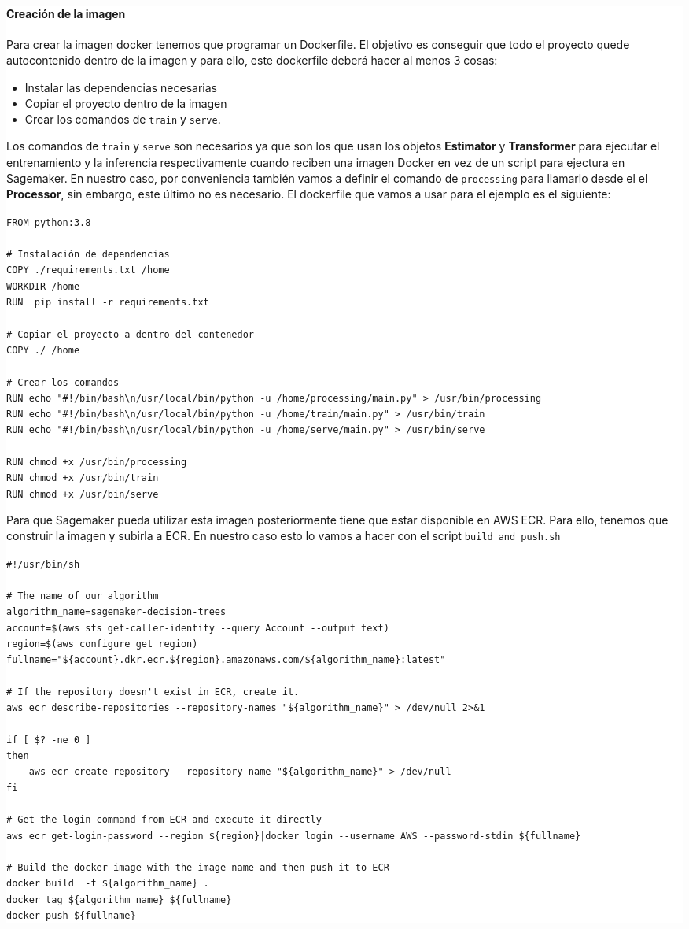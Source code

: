 #### Creación de la imagen

Para crear la imagen docker tenemos que programar un Dockerfile. El objetivo es conseguir que todo el proyecto quede autocontenido dentro de la imagen y para ello, este dockerfile deberá hacer al menos 3 cosas:

* Instalar las dependencias necesarias
* Copiar el proyecto dentro de la imagen
* Crear los comandos de `train` y `serve`.

Los comandos de `train` y `serve` son necesarios ya que son los que usan los objetos **Estimator** y **Transformer** para ejecutar el entrenamiento y la inferencia respectivamente cuando reciben una imagen Docker en vez de un script para ejectura en Sagemaker. En nuestro caso, por conveniencia también vamos a definir el comando de `processing` para llamarlo desde el el **Processor**, sin embargo, este último no es necesario. El dockerfile que vamos a usar para el ejemplo es el siguiente:
 

```
FROM python:3.8

# Instalación de dependencias
COPY ./requirements.txt /home
WORKDIR /home
RUN  pip install -r requirements.txt

# Copiar el proyecto a dentro del contenedor
COPY ./ /home

# Crear los comandos
RUN echo "#!/bin/bash\n/usr/local/bin/python -u /home/processing/main.py" > /usr/bin/processing
RUN echo "#!/bin/bash\n/usr/local/bin/python -u /home/train/main.py" > /usr/bin/train
RUN echo "#!/bin/bash\n/usr/local/bin/python -u /home/serve/main.py" > /usr/bin/serve

RUN chmod +x /usr/bin/processing
RUN chmod +x /usr/bin/train
RUN chmod +x /usr/bin/serve
```

Para que Sagemaker pueda utilizar esta imagen posteriormente tiene que estar disponible en AWS ECR. Para ello, tenemos que construir la imagen y subirla a ECR. En nuestro caso esto lo vamos a hacer con el script `build_and_push.sh`

```
#!/usr/bin/sh

# The name of our algorithm
algorithm_name=sagemaker-decision-trees
account=$(aws sts get-caller-identity --query Account --output text)
region=$(aws configure get region)
fullname="${account}.dkr.ecr.${region}.amazonaws.com/${algorithm_name}:latest"

# If the repository doesn't exist in ECR, create it.
aws ecr describe-repositories --repository-names "${algorithm_name}" > /dev/null 2>&1

if [ $? -ne 0 ]
then
    aws ecr create-repository --repository-name "${algorithm_name}" > /dev/null
fi

# Get the login command from ECR and execute it directly
aws ecr get-login-password --region ${region}|docker login --username AWS --password-stdin ${fullname}

# Build the docker image with the image name and then push it to ECR
docker build  -t ${algorithm_name} .
docker tag ${algorithm_name} ${fullname}
docker push ${fullname}
```